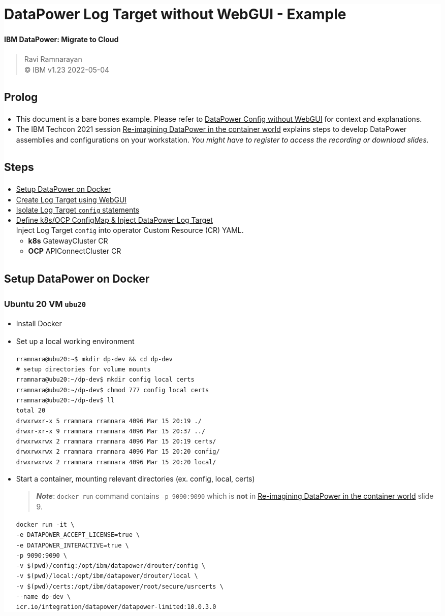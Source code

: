 # DataPower Log Target without WebGUI - Example    
#### IBM DataPower: Migrate to Cloud  
> Ravi Ramnarayan  
>  &copy; IBM v1.23  2022-05-04  

## Prolog
- This document is a bare bones example. Please refer to [DataPower Config without WebGUI](https://github.com/ibm-apiconnect/apic-hybrid-cloud-enablement/blob/master/docs-and-tools/datapower/DataPower-Config-without-WebGUI.md) for context and explanations.  
- The IBM Techcon 2021 session [Re-imagining DataPower in the container world](https://techcon2021.ibm.com/agenda/session/578106) explains steps to develop DataPower assemblies and configurations on your workstation. *You might have to register to access the recording or download slides.*  

## Steps
- [Setup DataPower on Docker](#setup-datapower-on-docker)  
- [Create Log Target using WebGUI](#create-log-target-using-webgui)
- [Isolate Log Target `config` statements](#isolate-log-target-config-statements)  
- [Define k8s/OCP ConfigMap & Inject DataPower Log Target](#define-k8socp-configmap--inject-datapower-log-target)  
  Inject Log Target `config` into operator Custom Resource (CR) YAML.  
    - **k8s** GatewayCluster CR  
    - **OCP** APIConnectCluster CR  

## Setup DataPower on Docker  

### Ubuntu 20 VM `ubu20`  
- Install Docker  
- Set up a local working environment  
  ```
  rramnara@ubu20:~$ mkdir dp-dev && cd dp-dev
  # setup directories for volume mounts
  rramnara@ubu20:~/dp-dev$ mkdir config local certs
  rramnara@ubu20:~/dp-dev$ chmod 777 config local certs
  rramnara@ubu20:~/dp-dev$ ll
  total 20
  drwxrwxr-x 5 rramnara rramnara 4096 Mar 15 20:19 ./
  drwxr-xr-x 9 rramnara rramnara 4096 Mar 15 20:37 ../
  drwxrwxrwx 2 rramnara rramnara 4096 Mar 15 20:19 certs/
  drwxrwxrwx 2 rramnara rramnara 4096 Mar 15 20:20 config/
  drwxrwxrwx 2 rramnara rramnara 4096 Mar 15 20:20 local/
  ```

- Start a container, mounting relevant directories (ex. config, local, certs)  
  >***Note***: `docker run` command contains `-p 9090:9090` which is **not** in [Re-imagining DataPower in the container world](https://techcon2021.ibm.com/agenda/session/578106) slide 9.

    ```
    docker run -it \
    -e DATAPOWER_ACCEPT_LICENSE=true \
    -e DATAPOWER_INTERACTIVE=true \
    -p 9090:9090 \
    -v $(pwd)/config:/opt/ibm/datapower/drouter/config \
    -v $(pwd)/local:/opt/ibm/datapower/drouter/local \
    -v $(pwd)/certs:/opt/ibm/datapower/root/secure/usrcerts \
    --name dp-dev \
    icr.io/integration/datapower/datapower-limited:10.0.3.0
    ```
